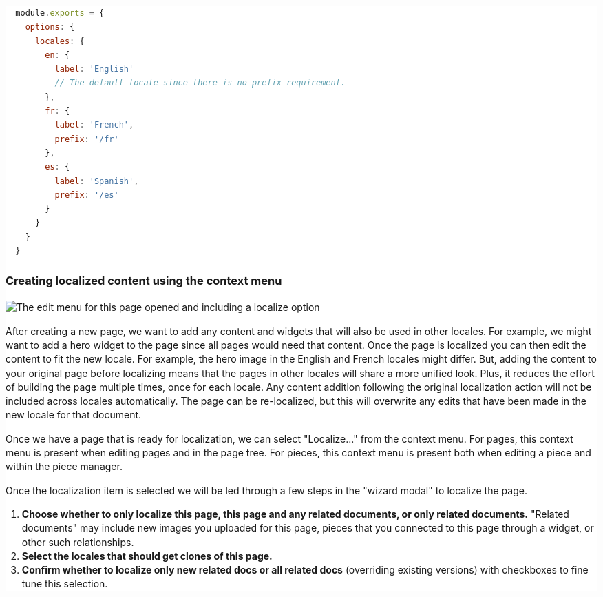 <AposCodeBlock>

  ```javascript
    module.exports = {
      options: {
        locales: {
          en: {
            label: 'English'
            // The default locale since there is no prefix requirement.
          },
          fr: {
            label: 'French',
            prefix: '/fr'
          },
          es: {
            label: 'Spanish',
            prefix: '/es'
          }
        }
      }
    }
  ```
  <template v-slot:caption>
    modules/@apostrophecms/i18n/index.js
  </template>
</AposCodeBlock>

### Creating localized content using the context menu

![The edit menu for this page opened and including a localize option](../../images/l10n/edit-mode-menu.png)

After creating a new page, we want to add any content and widgets that will also be used in other locales. For example, we might want to add a hero widget to the page since all pages would need that content. Once the page is localized you can then edit the content to fit the new locale. For example, the hero image in the English and French locales might differ. But, adding the content to your original page before localizing means that the pages in other locales will share a more unified look. Plus, it reduces the effort of building the page multiple times, once for each locale. Any content addition following the original localization action will not be included across locales automatically. The page can be re-localized, but this will overwrite any edits that have been made in the new locale for that document.

Once we have a page that is ready for localization, we can select "Localize..." from the context menu. For pages, this context menu is present when editing pages and in the page tree. For pieces, this context menu is present both when editing a piece and within the piece manager.

Once the localization item is selected we will be led through a few steps in the "wizard modal" to localize the page.

1. **Choose whether to only localize this page, this page and any related documents, or only related documents.** "Related documents" may include new images you uploaded for this page, pieces that you connected to this page through a widget, or other such [relationships](/guide/relationships.md).
2. **Select the locales that should get clones of this page.**
3. **Confirm whether to localize only new related docs or all related docs** (overriding existing versions) with checkboxes to fine tune this selection.
